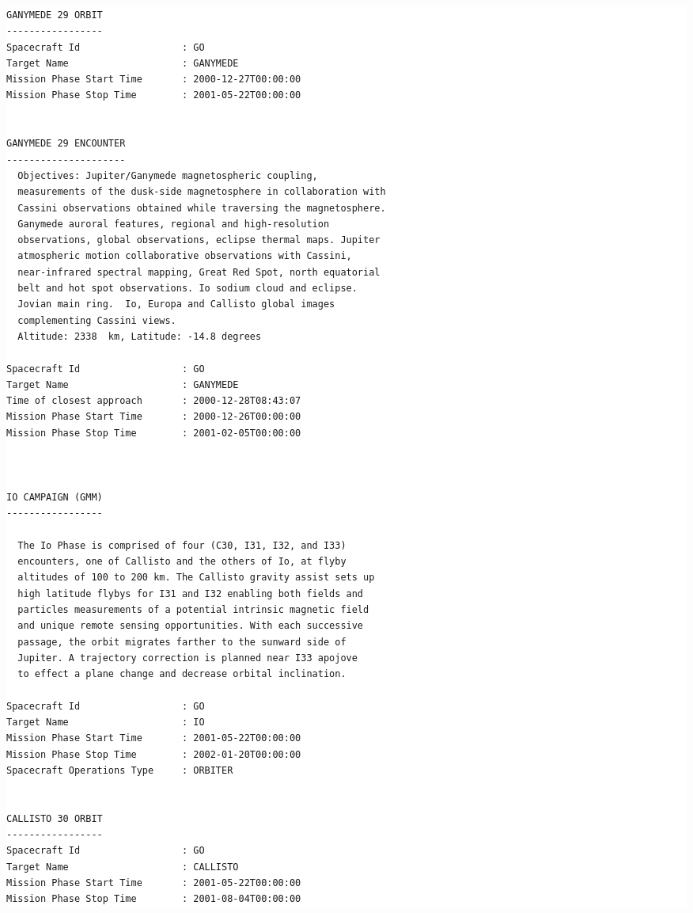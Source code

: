     GANYMEDE 29 ORBIT
    -----------------
    Spacecraft Id                  : GO
    Target Name                    : GANYMEDE
    Mission Phase Start Time       : 2000-12-27T00:00:00
    Mission Phase Stop Time        : 2001-05-22T00:00:00
 
 
    GANYMEDE 29 ENCOUNTER
    ---------------------
      Objectives: Jupiter/Ganymede magnetospheric coupling,
      measurements of the dusk-side magnetosphere in collaboration with
      Cassini observations obtained while traversing the magnetosphere.
      Ganymede auroral features, regional and high-resolution
      observations, global observations, eclipse thermal maps. Jupiter
      atmospheric motion collaborative observations with Cassini,
      near-infrared spectral mapping, Great Red Spot, north equatorial
      belt and hot spot observations. Io sodium cloud and eclipse.
      Jovian main ring.  Io, Europa and Callisto global images
      complementing Cassini views.
      Altitude: 2338  km, Latitude: -14.8 degrees
 
    Spacecraft Id                  : GO
    Target Name                    : GANYMEDE
    Time of closest approach       : 2000-12-28T08:43:07
    Mission Phase Start Time       : 2000-12-26T00:00:00
    Mission Phase Stop Time        : 2001-02-05T00:00:00
 
 
 
    IO CAMPAIGN (GMM)
    -----------------
 
      The Io Phase is comprised of four (C30, I31, I32, and I33)
      encounters, one of Callisto and the others of Io, at flyby
      altitudes of 100 to 200 km. The Callisto gravity assist sets up
      high latitude flybys for I31 and I32 enabling both fields and
      particles measurements of a potential intrinsic magnetic field
      and unique remote sensing opportunities. With each successive
      passage, the orbit migrates farther to the sunward side of
      Jupiter. A trajectory correction is planned near I33 apojove
      to effect a plane change and decrease orbital inclination.
 
    Spacecraft Id                  : GO
    Target Name                    : IO
    Mission Phase Start Time       : 2001-05-22T00:00:00
    Mission Phase Stop Time        : 2002-01-20T00:00:00
    Spacecraft Operations Type     : ORBITER
 
 
    CALLISTO 30 ORBIT
    -----------------
    Spacecraft Id                  : GO
    Target Name                    : CALLISTO
    Mission Phase Start Time       : 2001-05-22T00:00:00
    Mission Phase Stop Time        : 2001-08-04T00:00:00
 